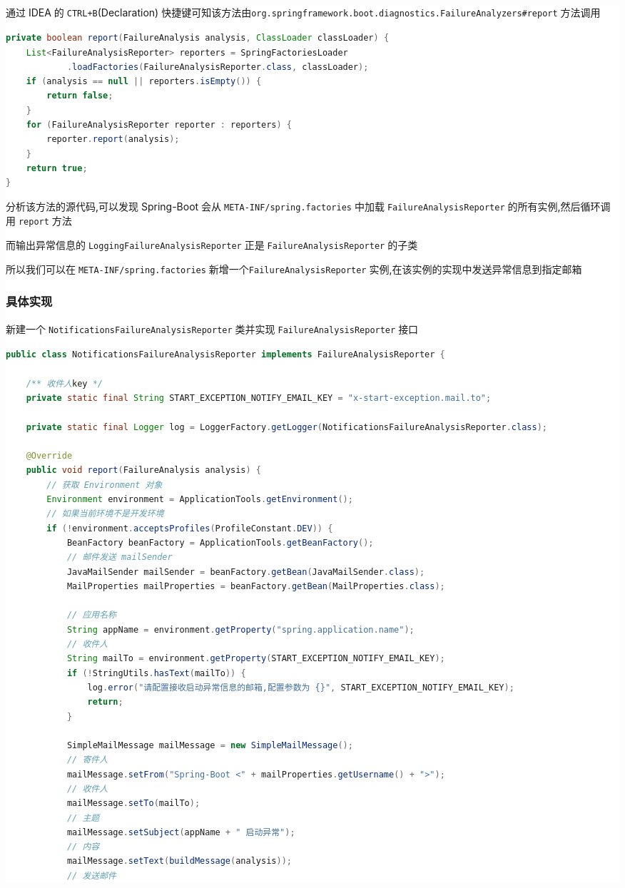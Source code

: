 通过 IDEA 的 `CTRL+B`(Declaration) 快捷键可知该方法由`org.springframework.boot.diagnostics.FailureAnalyzers#report` 方法调用

```java
private boolean report(FailureAnalysis analysis, ClassLoader classLoader) {
	List<FailureAnalysisReporter> reporters = SpringFactoriesLoader
			.loadFactories(FailureAnalysisReporter.class, classLoader);
	if (analysis == null || reporters.isEmpty()) {
		return false;
	}
	for (FailureAnalysisReporter reporter : reporters) {
		reporter.report(analysis);
	}
	return true;
}
```

分析该方法的源代码,可以发现 Spring-Boot 会从 `META-INF/spring.factories` 中加载 `FailureAnalysisReporter` 的所有实例,然后循环调用 `report` 方法

而输出异常信息的 `LoggingFailureAnalysisReporter` 正是 `FailureAnalysisReporter` 的子类

所以我们可以在 `META-INF/spring.factories` 新增一个`FailureAnalysisReporter` 实例,在该实例的实现中发送异常信息到指定邮箱

### 具体实现

新建一个 `NotificationsFailureAnalysisReporter` 类并实现 `FailureAnalysisReporter` 接口

```java
public class NotificationsFailureAnalysisReporter implements FailureAnalysisReporter {

    /** 收件人key */
    private static final String START_EXCEPTION_NOTIFY_EMAIL_KEY = "x-start-exception.mail.to";

    private static final Logger log = LoggerFactory.getLogger(NotificationsFailureAnalysisReporter.class);

    @Override
    public void report(FailureAnalysis analysis) {
        // 获取 Environment 对象
        Environment environment = ApplicationTools.getEnvironment();
        // 如果当前环境不是开发环境
        if (!environment.acceptsProfiles(ProfileConstant.DEV)) {
            BeanFactory beanFactory = ApplicationTools.getBeanFactory();
            // 邮件发送 mailSender
            JavaMailSender mailSender = beanFactory.getBean(JavaMailSender.class);
            MailProperties mailProperties = beanFactory.getBean(MailProperties.class);

            // 应用名称
            String appName = environment.getProperty("spring.application.name");
            // 收件人
            String mailTo = environment.getProperty(START_EXCEPTION_NOTIFY_EMAIL_KEY);
            if (!StringUtils.hasText(mailTo)) {
                log.error("请配置接收启动异常信息的邮箱,配置参数为 {}", START_EXCEPTION_NOTIFY_EMAIL_KEY);
                return;
            }

            SimpleMailMessage mailMessage = new SimpleMailMessage();
            // 寄件人
            mailMessage.setFrom("Spring-Boot <" + mailProperties.getUsername() + ">");
            // 收件人
            mailMessage.setTo(mailTo);
            // 主题
            mailMessage.setSubject(appName + " 启动异常");
            // 内容
            mailMessage.setText(buildMessage(analysis));
            // 发送邮件
```